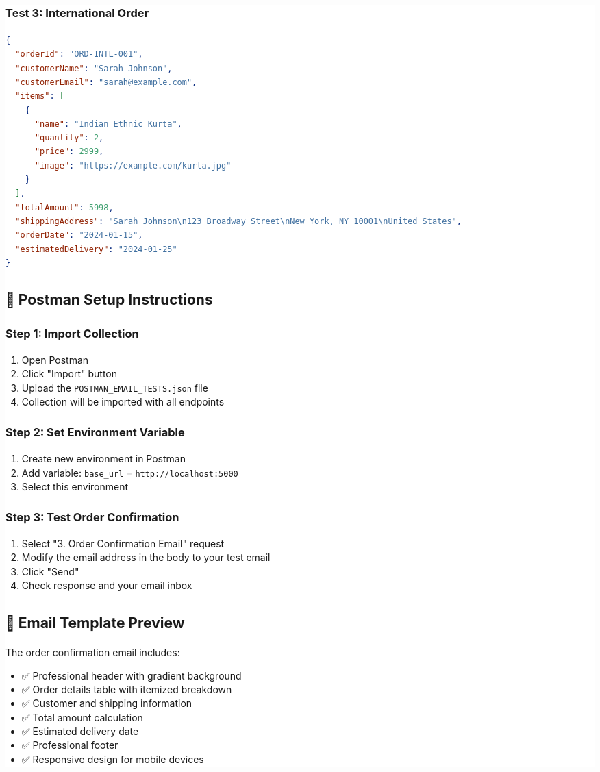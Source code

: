 ### **Test 3: International Order**
```json
{
  "orderId": "ORD-INTL-001",
  "customerName": "Sarah Johnson",
  "customerEmail": "sarah@example.com",
  "items": [
    {
      "name": "Indian Ethnic Kurta",
      "quantity": 2,
      "price": 2999,
      "image": "https://example.com/kurta.jpg"
    }
  ],
  "totalAmount": 5998,
  "shippingAddress": "Sarah Johnson\n123 Broadway Street\nNew York, NY 10001\nUnited States",
  "orderDate": "2024-01-15",
  "estimatedDelivery": "2024-01-25"
}
```

## 🔧 Postman Setup Instructions

### **Step 1: Import Collection**
1. Open Postman
2. Click "Import" button
3. Upload the `POSTMAN_EMAIL_TESTS.json` file
4. Collection will be imported with all endpoints

### **Step 2: Set Environment Variable**
1. Create new environment in Postman
2. Add variable: `base_url` = `http://localhost:5000`
3. Select this environment

### **Step 3: Test Order Confirmation**
1. Select "3. Order Confirmation Email" request
2. Modify the email address in the body to your test email
3. Click "Send"
4. Check response and your email inbox

## 🎨 Email Template Preview

The order confirmation email includes:
- ✅ Professional header with gradient background
- ✅ Order details table with itemized breakdown
- ✅ Customer and shipping information
- ✅ Total amount calculation
- ✅ Estimated delivery date
- ✅ Professional footer
- ✅ Responsive design for mobile devices
